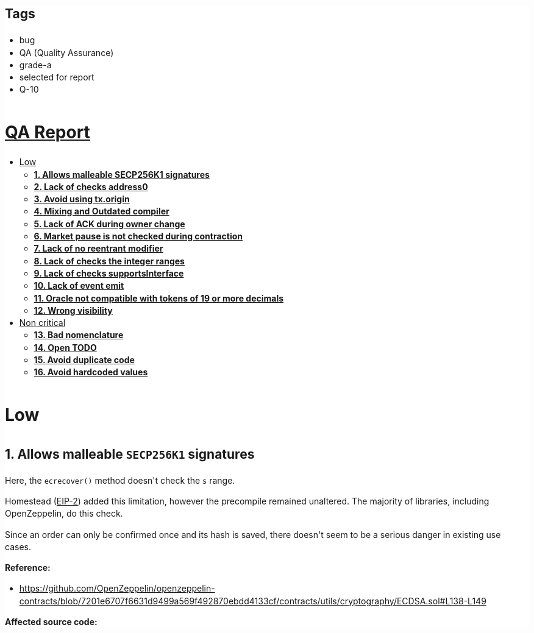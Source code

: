 ## Tags

- bug
- QA (Quality Assurance)
- grade-a
- selected for report
- Q-10

# [QA Report](https://github.com/code-423n4/2022-10-inverse-findings/issues/126) 

- [Low](#low)
    - [**1. Allows malleable SECP256K1 signatures**](#1-allows-malleable-secp256k1-signatures)
    - [**2. Lack of checks address0**](#2-lack-of-checks-address0)
    - [**3. Avoid using tx.origin**](#3-avoid-using-txorigin)
    - [**4. Mixing and Outdated compiler**](#4-mixing-and-outdated-compiler)
    - [**5. Lack of ACK during owner change**](#5-lack-of-ack-during-owner-change)
    - [**6. Market pause is not checked during contraction**](#6-market-pause-is-not-checked-during-contraction)
    - [**7. Lack of no reentrant modifier**](#7-lack-of-no-reentrant-modifier)
    - [**8. Lack of checks the integer ranges**](#8-lack-of-checks-the-integer-ranges)
    - [**9. Lack of checks supportsInterface**](#9-lack-of-checks-supportsinterface)
    - [**10. Lack of event emit**](#10-lack-of-event-emit)
    - [**11. Oracle not compatible with tokens of 19 or more decimals**](#11-oracle-not-compatible-with-tokens-of-19-or-more-decimals)
    - [**12. Wrong visibility**](#12-wrong-visibility)
- [Non critical](#non-critical)
    - [**13. Bad nomenclature**](#13-bad-nomenclature)
    - [**14. Open TODO**](#14-open-todo)
    - [**15. Avoid duplicate code**](#15-avoid-duplicate-code)
    - [**16. Avoid hardcoded values**](#16-avoid-hardcoded-values)

# Low

## **1. Allows malleable `SECP256K1` signatures**

Here, the `ecrecover()` method doesn't check the `s` range.

Homestead ([EIP-2](https://eips.ethereum.org/EIPS/eip-2)) added this limitation, however the precompile remained unaltered. The majority of libraries, including OpenZeppelin, do this check.

Since an order can only be confirmed once and its hash is saved, there doesn't seem to be a serious danger in existing use cases.

**Reference:**

- https://github.com/OpenZeppelin/openzeppelin-contracts/blob/7201e6707f6631d9499a569f492870ebdd4133cf/contracts/utils/cryptography/ECDSA.sol#L138-L149

**Affected source code:**
